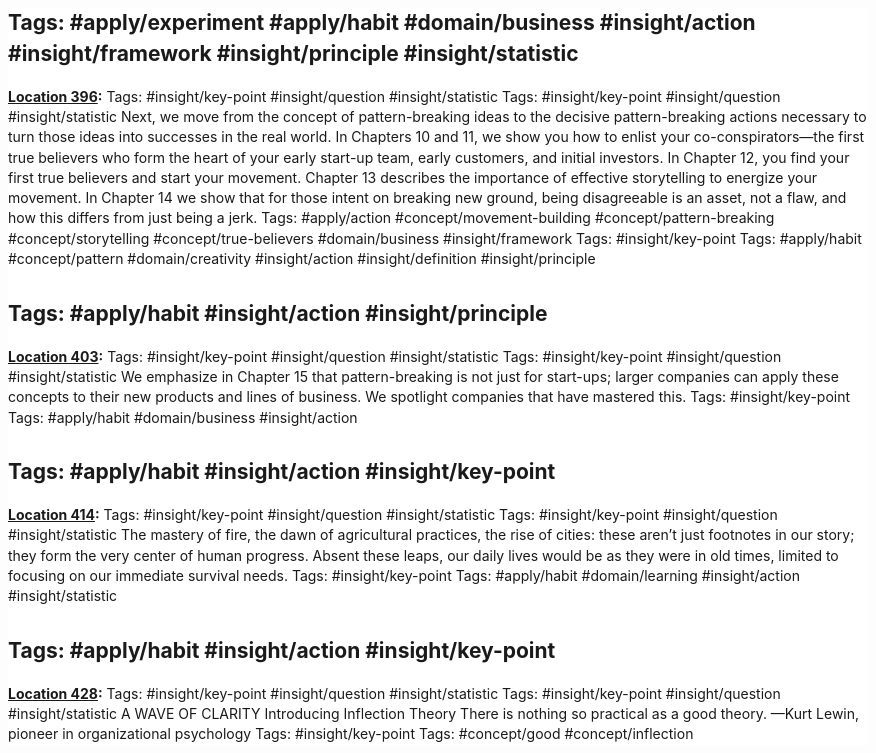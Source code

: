 Tags: #apply/experiment #apply/habit #domain/business #insight/action #insight/framework #insight/principle #insight/statistic
---
  
**[Location 396](https://readwise.io/to_kindle?action=open&asin=B0CLL1FR4X&location=396):**
Tags: #insight/key-point #insight/question #insight/statistic
Tags: #insight/key-point #insight/question #insight/statistic
Next, we move from the concept of pattern-breaking ideas to the decisive pattern-breaking actions necessary to turn those ideas into successes in the real world. In Chapters 10 and 11, we show you how to enlist your co-conspirators—the first true believers who form the heart of your early start-up team, early customers, and initial investors. In Chapter 12, you find your first true believers and start your movement. Chapter 13 describes the importance of effective storytelling to energize your movement. In Chapter 14 we show that for those intent on breaking new ground, being disagreeable is an asset, not a flaw, and how this differs from just being a jerk.
Tags: #apply/action #concept/movement-building #concept/pattern-breaking #concept/storytelling #concept/true-believers #domain/business #insight/framework
Tags: #insight/key-point
Tags: #apply/habit #concept/pattern #domain/creativity #insight/action #insight/definition #insight/principle
  
Tags: #apply/habit #insight/action #insight/principle
---
  
**[Location 403](https://readwise.io/to_kindle?action=open&asin=B0CLL1FR4X&location=403):**
Tags: #insight/key-point #insight/question #insight/statistic
Tags: #insight/key-point #insight/question #insight/statistic
We emphasize in Chapter 15 that pattern-breaking is not just for start-ups; larger companies can apply these concepts to their new products and lines of business. We spotlight companies that have mastered this.
Tags: #insight/key-point
Tags: #apply/habit #domain/business #insight/action
  
Tags: #apply/habit #insight/action #insight/key-point
---
  
**[Location 414](https://readwise.io/to_kindle?action=open&asin=B0CLL1FR4X&location=414):**
Tags: #insight/key-point #insight/question #insight/statistic
Tags: #insight/key-point #insight/question #insight/statistic
The mastery of fire, the dawn of agricultural practices, the rise of cities: these aren’t just footnotes in our story; they form the very center of human progress. Absent these leaps, our daily lives would be as they were in old times, limited to focusing on our immediate survival needs.
Tags: #insight/key-point
Tags: #apply/habit #domain/learning #insight/action #insight/statistic
  
Tags: #apply/habit #insight/action #insight/key-point
---
  
**[Location 428](https://readwise.io/to_kindle?action=open&asin=B0CLL1FR4X&location=428):**
Tags: #insight/key-point #insight/question #insight/statistic
Tags: #insight/key-point #insight/question #insight/statistic
A WAVE OF CLARITY Introducing Inflection Theory There is nothing so practical as a good theory. —Kurt Lewin, pioneer in organizational psychology
Tags: #insight/key-point
Tags: #concept/good #concept/inflection
  